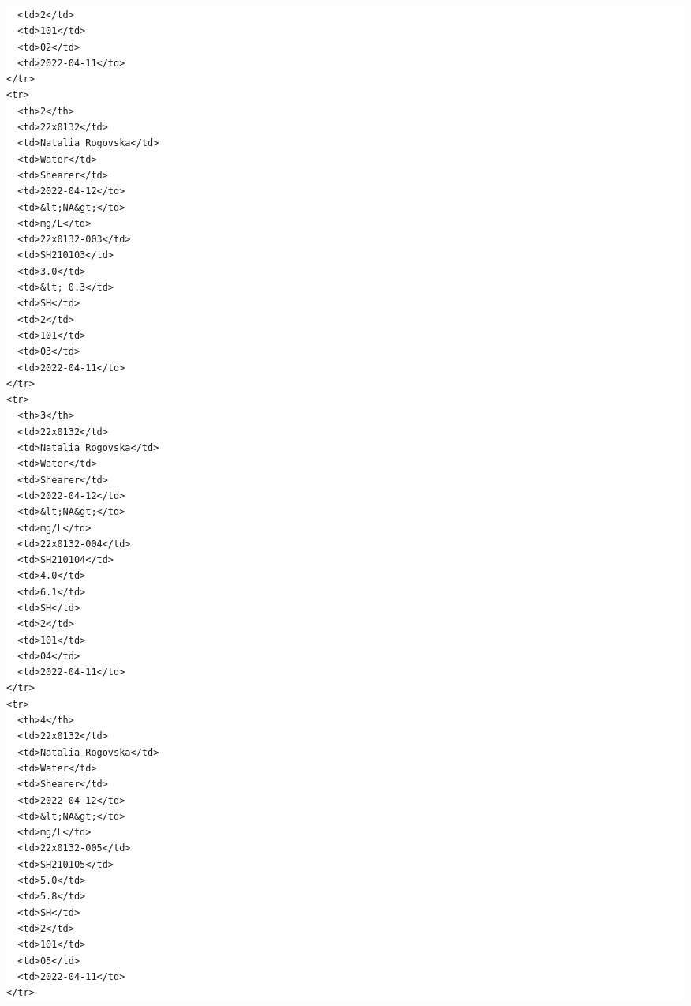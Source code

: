       <td>2</td>
      <td>101</td>
      <td>02</td>
      <td>2022-04-11</td>
    </tr>
    <tr>
      <th>2</th>
      <td>22x0132</td>
      <td>Natalia Rogovska</td>
      <td>Water</td>
      <td>Shearer</td>
      <td>2022-04-12</td>
      <td>&lt;NA&gt;</td>
      <td>mg/L</td>
      <td>22x0132-003</td>
      <td>SH210103</td>
      <td>3.0</td>
      <td>&lt; 0.3</td>
      <td>SH</td>
      <td>2</td>
      <td>101</td>
      <td>03</td>
      <td>2022-04-11</td>
    </tr>
    <tr>
      <th>3</th>
      <td>22x0132</td>
      <td>Natalia Rogovska</td>
      <td>Water</td>
      <td>Shearer</td>
      <td>2022-04-12</td>
      <td>&lt;NA&gt;</td>
      <td>mg/L</td>
      <td>22x0132-004</td>
      <td>SH210104</td>
      <td>4.0</td>
      <td>6.1</td>
      <td>SH</td>
      <td>2</td>
      <td>101</td>
      <td>04</td>
      <td>2022-04-11</td>
    </tr>
    <tr>
      <th>4</th>
      <td>22x0132</td>
      <td>Natalia Rogovska</td>
      <td>Water</td>
      <td>Shearer</td>
      <td>2022-04-12</td>
      <td>&lt;NA&gt;</td>
      <td>mg/L</td>
      <td>22x0132-005</td>
      <td>SH210105</td>
      <td>5.0</td>
      <td>5.8</td>
      <td>SH</td>
      <td>2</td>
      <td>101</td>
      <td>05</td>
      <td>2022-04-11</td>
    </tr>
  </tbody>
</table>